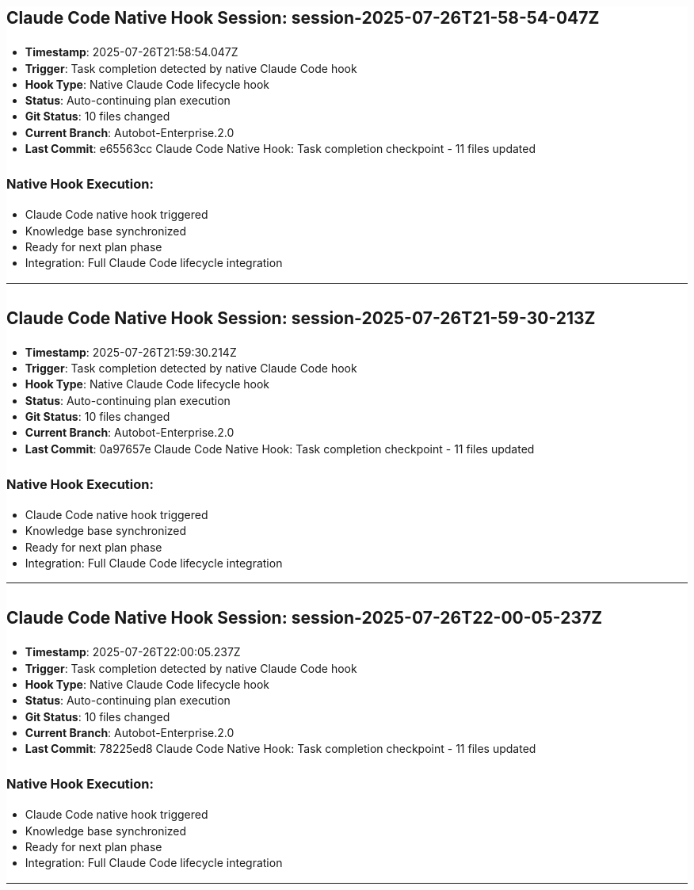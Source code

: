
## Claude Code Native Hook Session: session-2025-07-26T21-58-54-047Z
- **Timestamp**: 2025-07-26T21:58:54.047Z
- **Trigger**: Task completion detected by native Claude Code hook
- **Hook Type**: Native Claude Code lifecycle hook
- **Status**: Auto-continuing plan execution
- **Git Status**: 10 files changed
- **Current Branch**: Autobot-Enterprise.2.0
- **Last Commit**: e65563cc Claude Code Native Hook: Task completion checkpoint - 11 files updated

### Native Hook Execution:
- Claude Code native hook triggered
- Knowledge base synchronized
- Ready for next plan phase
- Integration: Full Claude Code lifecycle integration

---

## Claude Code Native Hook Session: session-2025-07-26T21-59-30-213Z
- **Timestamp**: 2025-07-26T21:59:30.214Z
- **Trigger**: Task completion detected by native Claude Code hook
- **Hook Type**: Native Claude Code lifecycle hook
- **Status**: Auto-continuing plan execution
- **Git Status**: 10 files changed
- **Current Branch**: Autobot-Enterprise.2.0
- **Last Commit**: 0a97657e Claude Code Native Hook: Task completion checkpoint - 11 files updated

### Native Hook Execution:
- Claude Code native hook triggered
- Knowledge base synchronized
- Ready for next plan phase
- Integration: Full Claude Code lifecycle integration

---

## Claude Code Native Hook Session: session-2025-07-26T22-00-05-237Z
- **Timestamp**: 2025-07-26T22:00:05.237Z
- **Trigger**: Task completion detected by native Claude Code hook
- **Hook Type**: Native Claude Code lifecycle hook
- **Status**: Auto-continuing plan execution
- **Git Status**: 10 files changed
- **Current Branch**: Autobot-Enterprise.2.0
- **Last Commit**: 78225ed8 Claude Code Native Hook: Task completion checkpoint - 11 files updated

### Native Hook Execution:
- Claude Code native hook triggered
- Knowledge base synchronized
- Ready for next plan phase
- Integration: Full Claude Code lifecycle integration

---